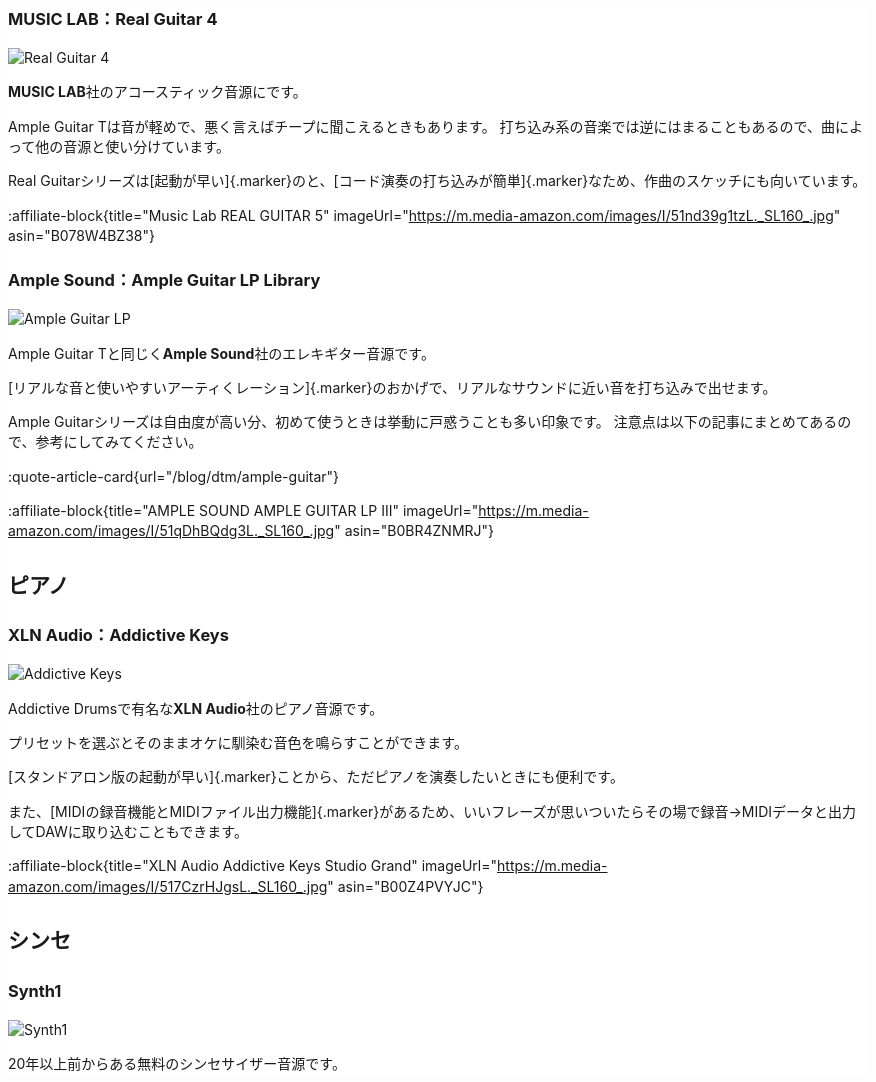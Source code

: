 ### MUSIC LAB：Real Guitar 4

![Real Guitar 4](https://d2s4ypph6g1t06.cloudfront.net/img/pc/dtm_my-vst_real_guitar.avif)

**MUSIC LAB**社のアコースティック音源にです。

Ample Guitar Tは音が軽めで、悪く言えばチープに聞こえるときもあります。
打ち込み系の音楽では逆にはまることもあるので、曲によって他の音源と使い分けています。

Real Guitarシリーズは[起動が早い]{.marker}のと、[コード演奏の打ち込みが簡単]{.marker}なため、作曲のスケッチにも向いています。

:affiliate-block{title="Music Lab REAL GUITAR 5" imageUrl="https://m.media-amazon.com/images/I/51nd39g1tzL._SL160_.jpg" asin="B078W4BZ38"}

### Ample Sound：Ample Guitar LP Library

![Ample Guitar LP](https://d2s4ypph6g1t06.cloudfront.net/img/pc/dtm_my-vst_ag_lp.avif)

Ample Guitar Tと同じく**Ample Sound**社のエレキギター音源です。

[リアルな音と使いやすいアーティくレーション]{.marker}のおかげで、リアルなサウンドに近い音を打ち込みで出せます。

Ample Guitarシリーズは自由度が高い分、初めて使うときは挙動に戸惑うことも多い印象です。
注意点は以下の記事にまとめてあるので、参考にしてみてください。

:quote-article-card{url="/blog/dtm/ample-guitar"}

:affiliate-block{title="AMPLE SOUND AMPLE GUITAR LP III" imageUrl="https://m.media-amazon.com/images/I/51qDhBQdg3L._SL160_.jpg" asin="B0BR4ZNMRJ"}

## ピアノ

### XLN Audio：Addictive Keys

![Addictive Keys](https://d2s4ypph6g1t06.cloudfront.net/img/pc/dtm_my-vst_addictive_keys.avif)

Addictive Drumsで有名な**XLN Audio**社のピアノ音源です。

プリセットを選ぶとそのままオケに馴染む音色を鳴らすことができます。

[スタンドアロン版の起動が早い]{.marker}ことから、ただピアノを演奏したいときにも便利です。

また、[MIDIの録音機能とMIDIファイル出力機能]{.marker}があるため、いいフレーズが思いついたらその場で録音→MIDIデータと出力してDAWに取り込むこともできます。

:affiliate-block{title="XLN Audio Addictive Keys Studio Grand" imageUrl="https://m.media-amazon.com/images/I/517CzrHJgsL._SL160_.jpg" asin="B00Z4PVYJC"}

## シンセ

### Synth1

![Synth1](https://d2s4ypph6g1t06.cloudfront.net/img/pc/dtm_my-vst_synth1.avif)

20年以上前からある無料のシンセサイザー音源です。
